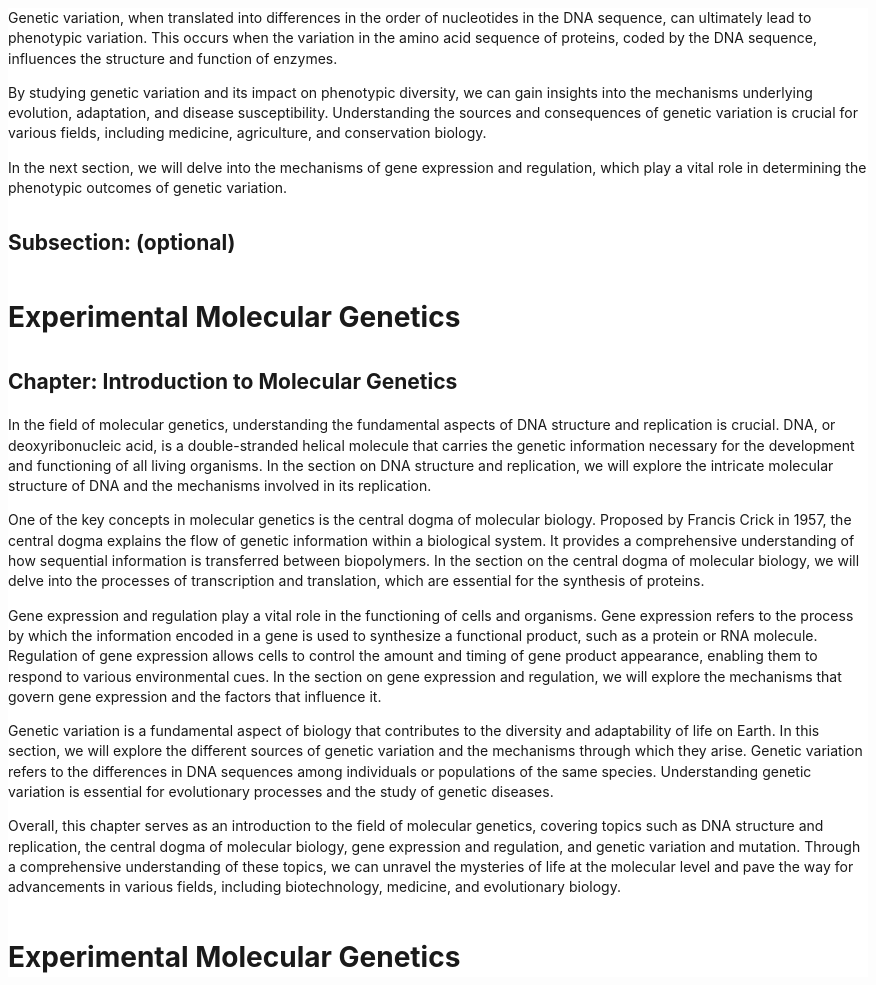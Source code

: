 Genetic variation, when translated into differences in the order of nucleotides in the DNA sequence, can ultimately lead to phenotypic variation. This occurs when the variation in the amino acid sequence of proteins, coded by the DNA sequence, influences the structure and function of enzymes.

By studying genetic variation and its impact on phenotypic diversity, we can gain insights into the mechanisms underlying evolution, adaptation, and disease susceptibility. Understanding the sources and consequences of genetic variation is crucial for various fields, including medicine, agriculture, and conservation biology.

In the next section, we will delve into the mechanisms of gene expression and regulation, which play a vital role in determining the phenotypic outcomes of genetic variation.

## Subsection: (optional)

# Experimental Molecular Genetics

## Chapter: Introduction to Molecular Genetics

In the field of molecular genetics, understanding the fundamental aspects of DNA structure and replication is crucial. DNA, or deoxyribonucleic acid, is a double-stranded helical molecule that carries the genetic information necessary for the development and functioning of all living organisms. In the section on DNA structure and replication, we will explore the intricate molecular structure of DNA and the mechanisms involved in its replication.

One of the key concepts in molecular genetics is the central dogma of molecular biology. Proposed by Francis Crick in 1957, the central dogma explains the flow of genetic information within a biological system. It provides a comprehensive understanding of how sequential information is transferred between biopolymers. In the section on the central dogma of molecular biology, we will delve into the processes of transcription and translation, which are essential for the synthesis of proteins.

Gene expression and regulation play a vital role in the functioning of cells and organisms. Gene expression refers to the process by which the information encoded in a gene is used to synthesize a functional product, such as a protein or RNA molecule. Regulation of gene expression allows cells to control the amount and timing of gene product appearance, enabling them to respond to various environmental cues. In the section on gene expression and regulation, we will explore the mechanisms that govern gene expression and the factors that influence it.

Genetic variation is a fundamental aspect of biology that contributes to the diversity and adaptability of life on Earth. In this section, we will explore the different sources of genetic variation and the mechanisms through which they arise. Genetic variation refers to the differences in DNA sequences among individuals or populations of the same species. Understanding genetic variation is essential for evolutionary processes and the study of genetic diseases.

Overall, this chapter serves as an introduction to the field of molecular genetics, covering topics such as DNA structure and replication, the central dogma of molecular biology, gene expression and regulation, and genetic variation and mutation. Through a comprehensive understanding of these topics, we can unravel the mysteries of life at the molecular level and pave the way for advancements in various fields, including biotechnology, medicine, and evolutionary biology.

# Experimental Molecular Genetics
